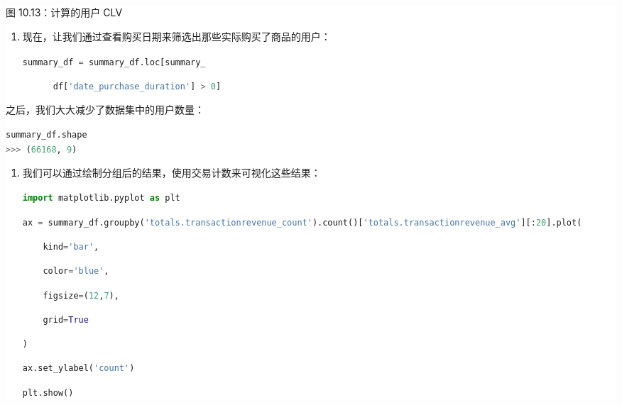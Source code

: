 图 10.13：计算的用户 CLV

1.  现在，让我们通过查看购买日期来筛选出那些实际购买了商品的用户：

    ```py
    summary_df = summary_df.loc[summary_
    ```

    ```py
          df['date_purchase_duration'] > 0]
    ```

之后，我们大大减少了数据集中的用户数量：

```py
summary_df.shape
>>> (66168, 9)
```

1.  我们可以通过绘制分组后的结果，使用交易计数来可视化这些结果：

    ```py
    import matplotlib.pyplot as plt
    ```

    ```py
    ax = summary_df.groupby('totals.transactionrevenue_count').count()['totals.transactionrevenue_avg'][:20].plot(
    ```

    ```py
        kind='bar',
    ```

    ```py
        color='blue',
    ```

    ```py
        figsize=(12,7),
    ```

    ```py
        grid=True
    ```

    ```py
    )
    ```

    ```py
    ax.set_ylabel('count')
    ```

    ```py
    plt.show()
    ```
